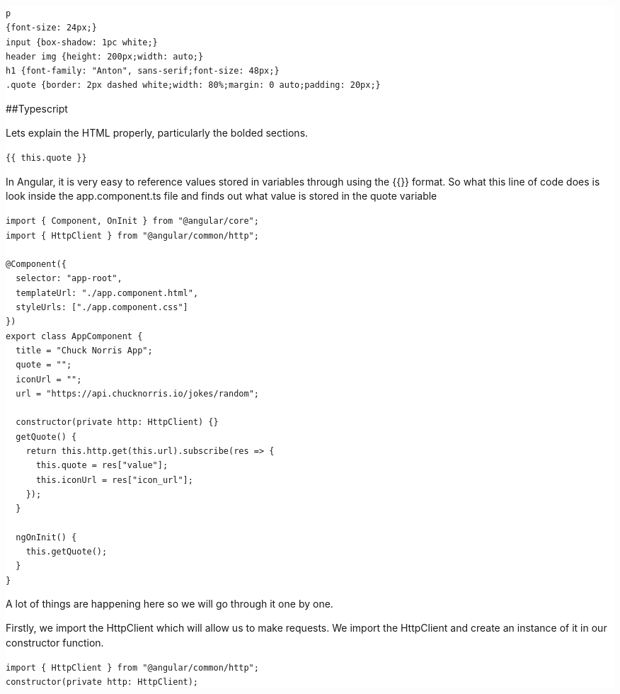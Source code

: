 ```
p
{font-size: 24px;}
input {box-shadow: 1pc white;}
header img {height: 200px;width: auto;}
h1 {font-family: "Anton", sans-serif;font-size: 48px;}
.quote {border: 2px dashed white;width: 80%;margin: 0 auto;padding: 20px;}

```

##Typescript

Lets explain the HTML properly, particularly the bolded sections.

`{{ this.quote }}`

In Angular, it is very easy to reference values stored in variables through using the {{}} format. So what this line of code does is look inside the app.component.ts file and finds out what value is stored in the quote variable

```
import { Component, OnInit } from "@angular/core";
import { HttpClient } from "@angular/common/http";

@Component({
  selector: "app-root",
  templateUrl: "./app.component.html",
  styleUrls: ["./app.component.css"]
})
export class AppComponent {
  title = "Chuck Norris App";
  quote = "";
  iconUrl = "";
  url = "https://api.chucknorris.io/jokes/random";

  constructor(private http: HttpClient) {}
  getQuote() {
    return this.http.get(this.url).subscribe(res => {
      this.quote = res["value"];
      this.iconUrl = res["icon_url"];
    });
  }

  ngOnInit() {
    this.getQuote();
  }
}
```

A lot of things are happening here so we will go through it one by one.

Firstly, we import the HttpClient which will allow us to make requests. We import the HttpClient and create an instance of it in our constructor function.

```
import { HttpClient } from "@angular/common/http";
constructor(private http: HttpClient);

```
